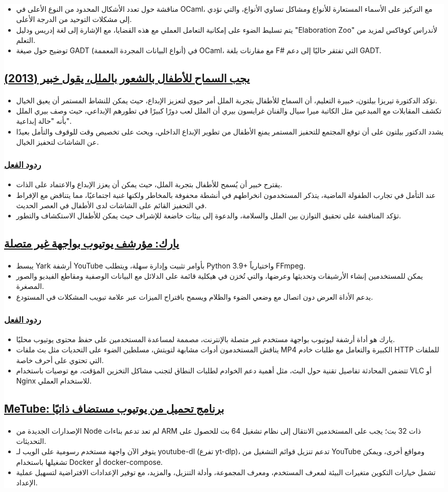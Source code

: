 - مناقشة حول تعدد الأشكال المحدود من النوع الأعلى في OCaml، مع التركيز على الأسماء المستعارة للأنواع ومشاكل تساوي الأنواع، والتي تؤدي إلى مشكلات التوحيد من الدرجة الأعلى.
- يتم تسليط الضوء على إمكانية التعامل العملي مع هذه القضايا، مع الإشارة إلى لغة إدريس ودليل "Elaboration Zoo" لأندراس كوفاكس لمزيد من التعلم.
- توضيح حول صيغة GADT (أنواع البيانات المجردة المعممة) في OCaml، مع مقارنات بلغة F# التي تفتقر حاليًا إلى دعم GADT.

## [يجب السماح للأطفال بالشعور بالملل، يقول خبير (2013)](https://www.bbc.com/news/education-21895704)

- تؤكد الدكتورة تيريزا بيلتون، خبيرة التعليم، أن السماح للأطفال بتجربة الملل أمر حيوي لتعزيز الإبداع، حيث يمكن للنشاط المستمر أن يعيق الخيال.
- تكشف المقابلات مع المبدعين مثل الكاتبة ميرا سيال والفنان غرايسون بيري أن الملل لعب دورًا كبيرًا في تطورهم الإبداعي، حيث وصف بيري الملل بأنه "حالة إبداعية".
- يشدد الدكتور بيلتون على أن توقع المجتمع للتحفيز المستمر يمنع الأطفال من تطوير الإبداع الداخلي، ويحث على تخصيص وقت للوقوف والتأمل بعيدًا عن الشاشات لتحفيز الخيال.

### [ردود الفعل](https://news.ycombinator.com/item?id=41098488)

- يقترح خبير أن يُسمح للأطفال بتجربة الملل، حيث يمكن أن يعزز الإبداع والاعتماد على الذات.
- عند التأمل في تجارب الطفولة الماضية، يتذكر المستخدمون انخراطهم في أنشطة محفوفة بالمخاطر ولكنها غنية اجتماعيًا، مما يتناقض مع الإفراط في التحفيز القائم على الشاشات لدى الأطفال في العصر الحديث.
- تؤكد المناقشة على تحقيق التوازن بين الملل والسلامة، والدعوة إلى بيئات خاضعة للإشراف حيث يمكن للأطفال الاستكشاف والتطور.

## [يارك: مؤرشف يوتيوب بواجهة غير متصلة](https://github.com/Owez/yark)

- يبسط Yark أرشفة YouTube بأوامر تثبيت وإدارة سهلة، ويتطلب Python 3.9+ واختيارياً FFmpeg.
- يمكن للمستخدمين إنشاء الأرشيفات وتحديثها وعرضها، والتي تُخزن في هيكلية قائمة على الدلائل مع البيانات الوصفية ومقاطع الفيديو والصور المصغرة.
- يدعم الأداة العرض دون اتصال مع وضعي الضوء والظلام ويسمح باقتراح الميزات عبر علامة تبويب المشكلات في المستودع.

### [ردود الفعل](https://news.ycombinator.com/item?id=41100820)

- يارك هو أداة أرشفة ليوتيوب بواجهة مستخدم غير متصلة بالإنترنت، مصممة لمساعدة المستخدمين على حفظ محتوى يوتيوب محليًا.
- يناقش المستخدمون أدوات مشابهة لتويتش، مسلطين الضوء على التحديات مثل بث ملفات MP4 الكبيرة والتعامل مع طلبات خادم HTTP للملفات التي تحتوي على أحرف خاصة.
- تتضمن المحادثة تفاصيل تقنية حول البث، مثل أهمية دعم الخوادم لطلبات النطاق لتجنب مشاكل التخزين المؤقت، مع توصيات باستخدام VLC أو Nginx للاستخدام العملي.

## [MeTube: برنامج تحميل من يوتيوب مستضاف ذاتيًا](https://github.com/alexta69/metube)

- الإصدارات الجديدة من Node لم تعد تدعم بناءات ARM ذات 32 بت؛ يجب على المستخدمين الانتقال إلى نظام تشغيل 64 بت للحصول على التحديثات.
- يتوفر الآن واجهة مستخدم رسومية على الويب لـ youtube-dl (تفرع yt-dlp)، تدعم تنزيل قوائم التشغيل من YouTube ومواقع أخرى، ويمكن تشغيلها باستخدام Docker أو docker-compose.
- تشمل خيارات التكوين متغيرات البيئة لمعرف المستخدم، ومعرف المجموعة، وأدلة التنزيل، والمزيد، مع توفير الإعدادات الافتراضية لتسهيل عملية الإعداد.
